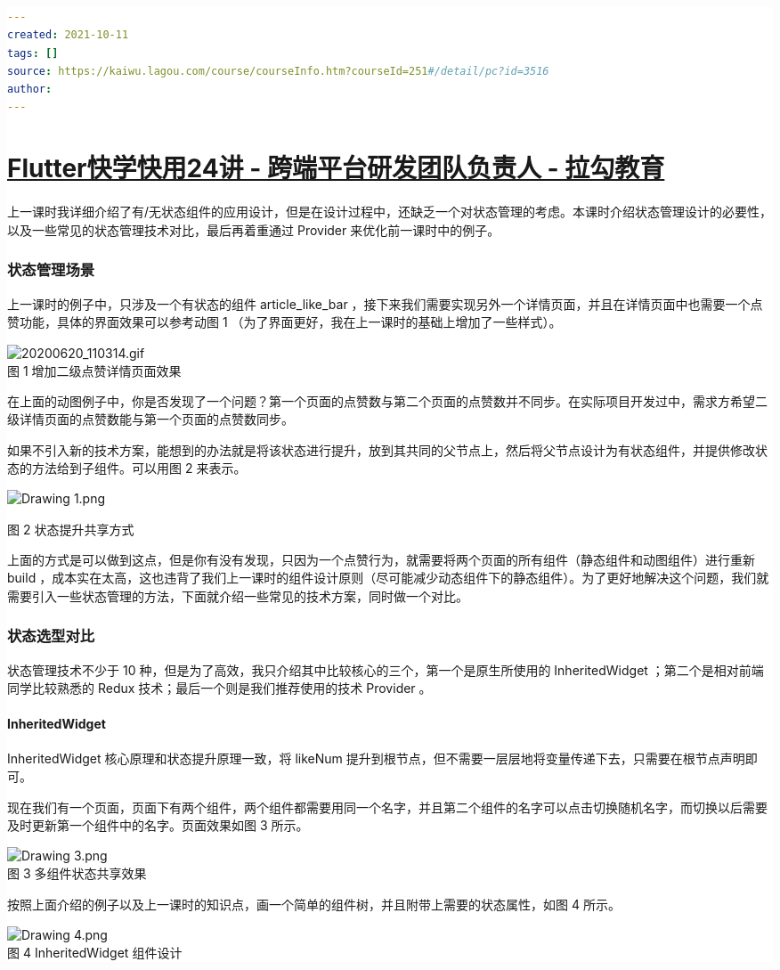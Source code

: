 ```yaml
---
created: 2021-10-11
tags: []
source: https://kaiwu.lagou.com/course/courseInfo.htm?courseId=251#/detail/pc?id=3516
author: 
---
```


# [Flutter快学快用24讲 - 跨端平台研发团队负责人 - 拉勾教育](https://kaiwu.lagou.com/course/courseInfo.htm?courseId=251#/detail/pc?id=3516)


上一课时我详细介绍了有/无状态组件的应用设计，但是在设计过程中，还缺乏一个对状态管理的考虑。本课时介绍状态管理设计的必要性，以及一些常见的状态管理技术对比，最后再着重通过 Provider 来优化前一课时中的例子。

### 状态管理场景

上一课时的例子中，只涉及一个有状态的组件 article\_like\_bar ，接下来我们需要实现另外一个详情页面，并且在详情页面中也需要一个点赞功能，具体的界面效果可以参考动图 1 （为了界面更好，我在上一课时的基础上增加了一些样式）。

![20200620_110314.gif](https://s0.lgstatic.com/i/image/M00/2A/89/CgqCHl78dduAVpypABtxqF5qwAA906.gif)  
图 1 增加二级点赞详情页面效果

在上面的动图例子中，你是否发现了一个问题？第一个页面的点赞数与第二个页面的点赞数并不同步。在实际项目开发过中，需求方希望二级详情页面的点赞数能与第一个页面的点赞数同步。

如果不引入新的技术方案，能想到的办法就是将该状态进行提升，放到其共同的父节点上，然后将父节点设计为有状态组件，并提供修改状态的方法给到子组件。可以用图 2 来表示。

![Drawing 1.png](https://s0.lgstatic.com/i/image/M00/2A/7D/Ciqc1F78dfGARKuUAACYOe66MlY026.png)

图 2 状态提升共享方式

上面的方式是可以做到这点，但是你有没有发现，只因为一个点赞行为，就需要将两个页面的所有组件（静态组件和动图组件）进行重新 build ，成本实在太高，这也违背了我们上一课时的组件设计原则（尽可能减少动态组件下的静态组件）。为了更好地解决这个问题，我们就需要引入一些状态管理的方法，下面就介绍一些常见的技术方案，同时做一个对比。

### 状态选型对比

状态管理技术不少于 10 种，但是为了高效，我只介绍其中比较核心的三个，第一个是原生所使用的 InheritedWidget ；第二个是相对前端同学比较熟悉的 Redux 技术；最后一个则是我们推荐使用的技术 Provider 。

#### InheritedWidget

InheritedWidget 核心原理和状态提升原理一致，将 likeNum 提升到根节点，但不需要一层层地将变量传递下去，只需要在根节点声明即可。

现在我们有一个页面，页面下有两个组件，两个组件都需要用同一个名字，并且第二个组件的名字可以点击切换随机名字，而切换以后需要及时更新第一个组件中的名字。页面效果如图 3 所示。

![Drawing 3.png](https://s0.lgstatic.com/i/image/M00/2A/89/CgqCHl78diqALC0dAACKe0B0HjU731.png)  
图 3 多组件状态共享效果

按照上面介绍的例子以及上一课时的知识点，画一个简单的组件树，并且附带上需要的状态属性，如图 4 所示。

![Drawing 4.png](https://s0.lgstatic.com/i/image/M00/2A/7D/Ciqc1F78djSAUVqwAACHGNkmeCM922.png)  
图 4 InheritedWidget 组件设计
